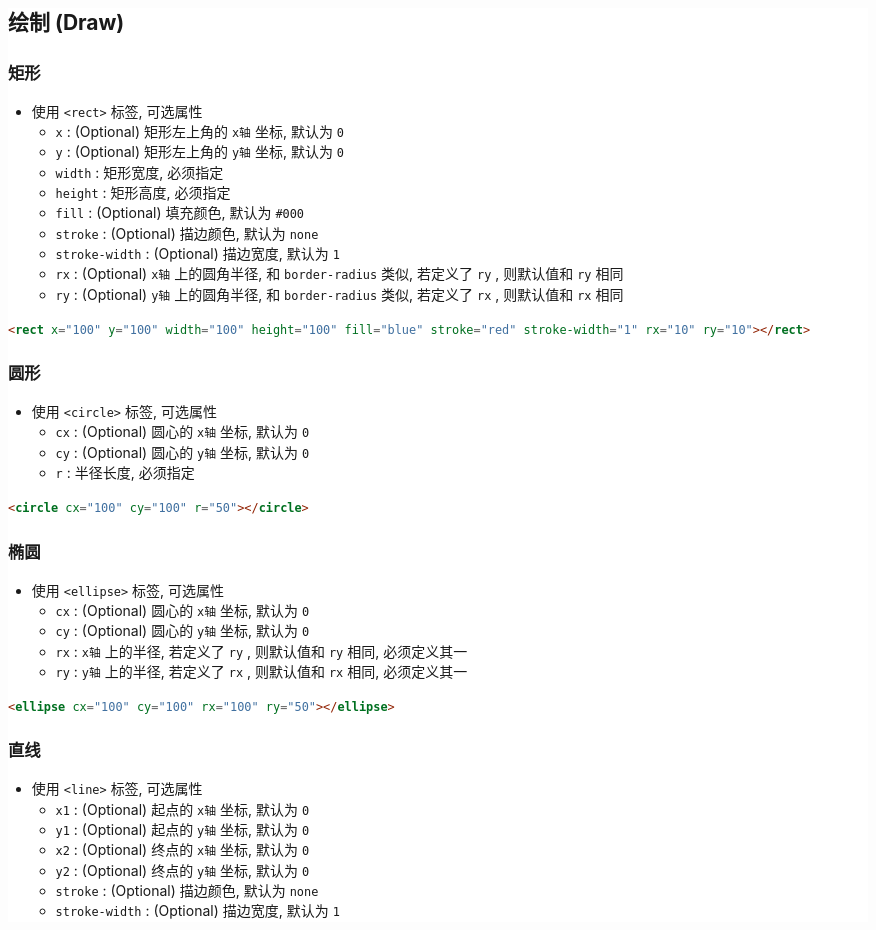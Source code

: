 
## 绘制 (Draw)



### 矩形

- 使用 `<rect>` 标签, 可选属性
    - `x` : (Optional) 矩形左上角的 `x轴` 坐标, 默认为 `0`
    - `y` : (Optional) 矩形左上角的 `y轴` 坐标, 默认为 `0`
    - `width` : 矩形宽度, 必须指定
    - `height` : 矩形高度, 必须指定
    - `fill` : (Optional) 填充颜色, 默认为 `#000`
    - `stroke` : (Optional) 描边颜色, 默认为 `none`
    - `stroke-width` : (Optional) 描边宽度, 默认为 `1`
    - `rx` : (Optional) `x轴` 上的圆角半径, 和 `border-radius` 类似, 若定义了 `ry` , 则默认值和 `ry` 相同
    - `ry` : (Optional) `y轴` 上的圆角半径, 和 `border-radius` 类似, 若定义了 `rx` , 则默认值和 `rx` 相同

```html
<rect x="100" y="100" width="100" height="100" fill="blue" stroke="red" stroke-width="1" rx="10" ry="10"></rect>
```



### 圆形

- 使用 `<circle>` 标签, 可选属性
    - `cx` : (Optional) 圆心的 `x轴` 坐标, 默认为 `0`
    - `cy` : (Optional) 圆心的 `y轴` 坐标, 默认为 `0`
    - `r` : 半径长度, 必须指定

```html
<circle cx="100" cy="100" r="50"></circle>
```



### 椭圆

- 使用 `<ellipse>` 标签, 可选属性
    - `cx` : (Optional) 圆心的 `x轴` 坐标, 默认为 `0`
    - `cy` : (Optional) 圆心的 `y轴` 坐标, 默认为 `0`
    - `rx` : `x轴` 上的半径, 若定义了 `ry` , 则默认值和 `ry` 相同, 必须定义其一
    - `ry` : `y轴` 上的半径, 若定义了 `rx` , 则默认值和 `rx` 相同, 必须定义其一

```html
<ellipse cx="100" cy="100" rx="100" ry="50"></ellipse>
```



### 直线

- 使用 `<line>` 标签, 可选属性
    - `x1` : (Optional) 起点的 `x轴` 坐标, 默认为 `0`
    - `y1` : (Optional) 起点的 `y轴` 坐标, 默认为 `0`
    - `x2` : (Optional) 终点的 `x轴` 坐标, 默认为 `0`
    - `y2` : (Optional) 终点的 `y轴` 坐标, 默认为 `0`
    - `stroke` : (Optional) 描边颜色, 默认为 `none`
    - `stroke-width` : (Optional) 描边宽度, 默认为 `1`
